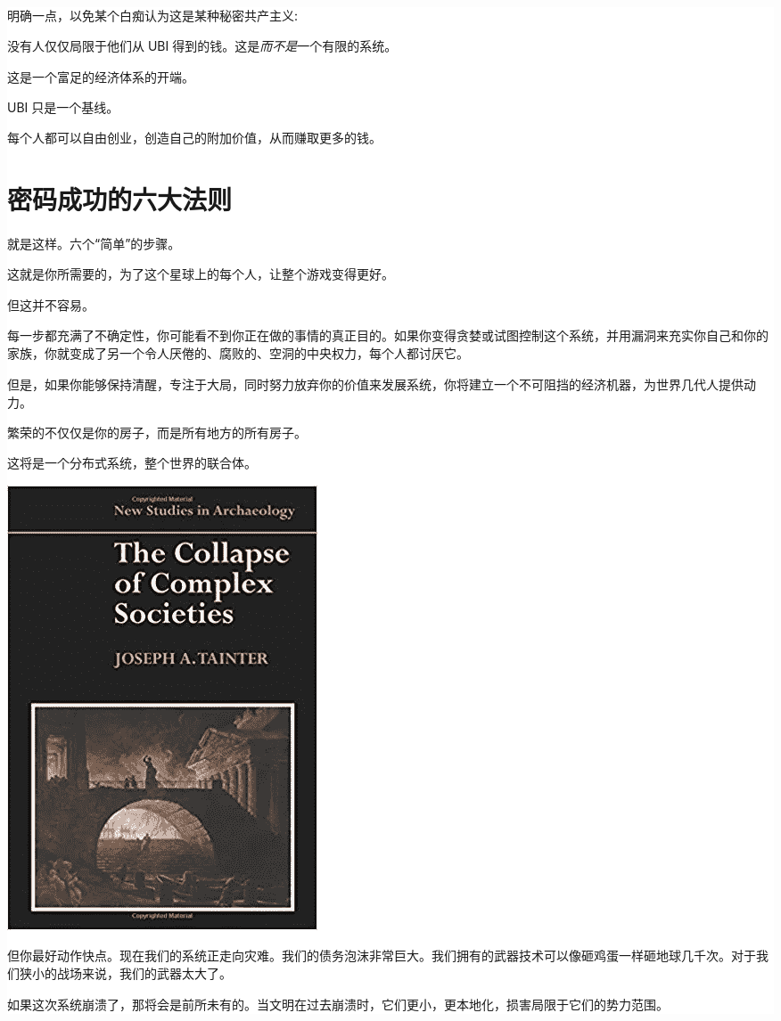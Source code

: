 明确一点，以免某个白痴认为这是某种秘密共产主义:

没有人仅仅局限于他们从 UBI 得到的钱。这是*而不是*一个有限的系统。

这是一个富足的经济体系的开端。

UBI 只是一个基线。

每个人都可以自由创业，创造自己的附加价值，从而赚取更多的钱。

# 密码成功的六大法则

就是这样。六个“简单”的步骤。

这就是你所需要的，为了这个星球上的每个人，让整个游戏变得更好。

但这并不容易。

每一步都充满了不确定性，你可能看不到你正在做的事情的真正目的。如果你变得贪婪或试图控制这个系统，并用漏洞来充实你自己和你的家族，你就变成了另一个令人厌倦的、腐败的、空洞的中央权力，每个人都讨厌它。

但是，如果你能够保持清醒，专注于大局，同时努力放弃你的价值来发展系统，你将建立一个不可阻挡的经济机器，为世界几代人提供动力。

繁荣的不仅仅是你的房子，而是所有地方的所有房子。

这将是一个分布式系统，整个世界的联合体。

![](img/e26bebdf9b9f3b8f0c935db702442d5d.png)

但你最好动作快点。现在我们的系统正走向灾难。我们的债务泡沫非常巨大。我们拥有的武器技术可以像砸鸡蛋一样砸地球几千次。对于我们狭小的战场来说，我们的武器太大了。

如果这次系统崩溃了，那将会是前所未有的。当文明在过去崩溃时，它们更小，更本地化，损害局限于它们的势力范围。

